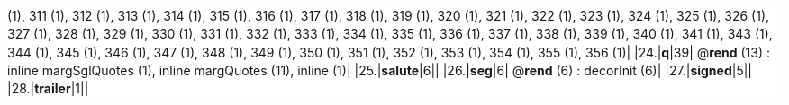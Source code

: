 (1), 311 (1), 312 (1), 313 (1), 314 (1), 315 (1), 316 (1), 317 (1), 318 (1), 319 (1), 320 (1), 321 (1), 322 (1), 323 (1), 324 (1), 325 (1), 326 (1), 327 (1), 328 (1), 329 (1), 330 (1), 331 (1), 332 (1), 333 (1), 334 (1), 335 (1), 336 (1), 337 (1), 338 (1), 339 (1), 340 (1), 341 (1), 343 (1), 344 (1), 345 (1), 346 (1), 347 (1), 348 (1), 349 (1), 350 (1), 351 (1), 352 (1), 353 (1), 354 (1), 355 (1), 356 (1)|
|24.|__q__|39| @__rend__ (13) : inline margSglQuotes (1), inline margQuotes (11), inline (1)|
|25.|__salute__|6||
|26.|__seg__|6| @__rend__ (6) : decorInit (6)|
|27.|__signed__|5||
|28.|__trailer__|1||
